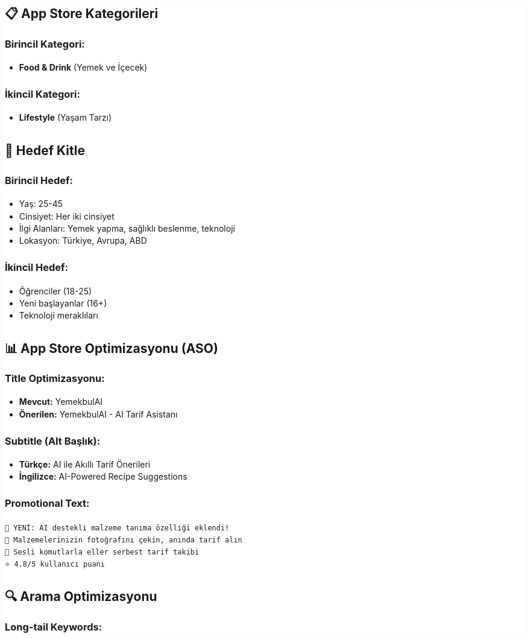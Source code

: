 ## 📋 **App Store Kategorileri**

### **Birincil Kategori:**

- **Food & Drink** (Yemek ve İçecek)

### **İkincil Kategori:**

- **Lifestyle** (Yaşam Tarzı)

## 🎯 **Hedef Kitle**

### **Birincil Hedef:**

- Yaş: 25-45
- Cinsiyet: Her iki cinsiyet
- İlgi Alanları: Yemek yapma, sağlıklı beslenme, teknoloji
- Lokasyon: Türkiye, Avrupa, ABD

### **İkincil Hedef:**

- Öğrenciler (18-25)
- Yeni başlayanlar (16+)
- Teknoloji meraklıları

## 📊 **App Store Optimizasyonu (ASO)**

### **Title Optimizasyonu:**

- **Mevcut:** YemekbulAI
- **Önerilen:** YemekbulAI - AI Tarif Asistanı

### **Subtitle (Alt Başlık):**

- **Türkçe:** AI ile Akıllı Tarif Önerileri
- **İngilizce:** AI-Powered Recipe Suggestions

### **Promotional Text:**

```
🚀 YENİ: AI destekli malzeme tanıma özelliği eklendi!
📸 Malzemelerinizin fotoğrafını çekin, anında tarif alın
🎤 Sesli komutlarla eller serbest tarif takibi
⭐ 4.8/5 kullanıcı puanı
```

## 🔍 **Arama Optimizasyonu**

### **Long-tail Keywords:**
